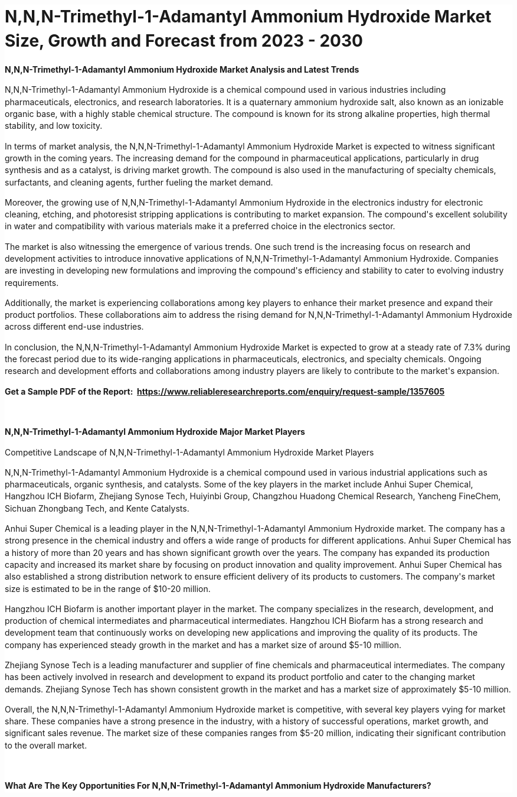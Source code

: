 <p><h1>N,N,N-Trimethyl-1-Adamantyl Ammonium Hydroxide Market Size, Growth and Forecast from 2023 - 2030</h1></p><p><strong>N,N,N-Trimethyl-1-Adamantyl Ammonium Hydroxide Market Analysis and Latest Trends</strong></p>
<p><p>N,N,N-Trimethyl-1-Adamantyl Ammonium Hydroxide is a chemical compound used in various industries including pharmaceuticals, electronics, and research laboratories. It is a quaternary ammonium hydroxide salt, also known as an ionizable organic base, with a highly stable chemical structure. The compound is known for its strong alkaline properties, high thermal stability, and low toxicity.</p><p>In terms of market analysis, the N,N,N-Trimethyl-1-Adamantyl Ammonium Hydroxide Market is expected to witness significant growth in the coming years. The increasing demand for the compound in pharmaceutical applications, particularly in drug synthesis and as a catalyst, is driving market growth. The compound is also used in the manufacturing of specialty chemicals, surfactants, and cleaning agents, further fueling the market demand.</p><p>Moreover, the growing use of N,N,N-Trimethyl-1-Adamantyl Ammonium Hydroxide in the electronics industry for electronic cleaning, etching, and photoresist stripping applications is contributing to market expansion. The compound's excellent solubility in water and compatibility with various materials make it a preferred choice in the electronics sector.</p><p>The market is also witnessing the emergence of various trends. One such trend is the increasing focus on research and development activities to introduce innovative applications of N,N,N-Trimethyl-1-Adamantyl Ammonium Hydroxide. Companies are investing in developing new formulations and improving the compound's efficiency and stability to cater to evolving industry requirements.</p><p>Additionally, the market is experiencing collaborations among key players to enhance their market presence and expand their product portfolios. These collaborations aim to address the rising demand for N,N,N-Trimethyl-1-Adamantyl Ammonium Hydroxide across different end-use industries.</p><p>In conclusion, the N,N,N-Trimethyl-1-Adamantyl Ammonium Hydroxide Market is expected to grow at a steady rate of 7.3% during the forecast period due to its wide-ranging applications in pharmaceuticals, electronics, and specialty chemicals. Ongoing research and development efforts and collaborations among industry players are likely to contribute to the market's expansion.</p></p>
<p><strong>Get a Sample PDF of the Report:&nbsp; <a href="https://www.reliableresearchreports.com/enquiry/request-sample/1357605">https://www.reliableresearchreports.com/enquiry/request-sample/1357605</a></strong></p>
<p>&nbsp;</p>
<p><strong>N,N,N-Trimethyl-1-Adamantyl Ammonium Hydroxide Major Market Players</strong></p>
<p><p>Competitive Landscape of N,N,N-Trimethyl-1-Adamantyl Ammonium Hydroxide Market Players</p><p>N,N,N-Trimethyl-1-Adamantyl Ammonium Hydroxide is a chemical compound used in various industrial applications such as pharmaceuticals, organic synthesis, and catalysts. Some of the key players in the market include Anhui Super Chemical, Hangzhou ICH Biofarm, Zhejiang Synose Tech, Huiyinbi Group, Changzhou Huadong Chemical Research, Yancheng FineChem, Sichuan Zhongbang Tech, and Kente Catalysts.</p><p>Anhui Super Chemical is a leading player in the N,N,N-Trimethyl-1-Adamantyl Ammonium Hydroxide market. The company has a strong presence in the chemical industry and offers a wide range of products for different applications. Anhui Super Chemical has a history of more than 20 years and has shown significant growth over the years. The company has expanded its production capacity and increased its market share by focusing on product innovation and quality improvement. Anhui Super Chemical has also established a strong distribution network to ensure efficient delivery of its products to customers. The company's market size is estimated to be in the range of $10-20 million.</p><p>Hangzhou ICH Biofarm is another important player in the market. The company specializes in the research, development, and production of chemical intermediates and pharmaceutical intermediates. Hangzhou ICH Biofarm has a strong research and development team that continuously works on developing new applications and improving the quality of its products. The company has experienced steady growth in the market and has a market size of around $5-10 million.</p><p>Zhejiang Synose Tech is a leading manufacturer and supplier of fine chemicals and pharmaceutical intermediates. The company has been actively involved in research and development to expand its product portfolio and cater to the changing market demands. Zhejiang Synose Tech has shown consistent growth in the market and has a market size of approximately $5-10 million.</p><p>Overall, the N,N,N-Trimethyl-1-Adamantyl Ammonium Hydroxide market is competitive, with several key players vying for market share. These companies have a strong presence in the industry, with a history of successful operations, market growth, and significant sales revenue. The market size of these companies ranges from $5-20 million, indicating their significant contribution to the overall market.</p></p>
<p>&nbsp;</p>
<p><strong>What Are The Key Opportunities For N,N,N-Trimethyl-1-Adamantyl Ammonium Hydroxide Manufacturers?</strong></p>